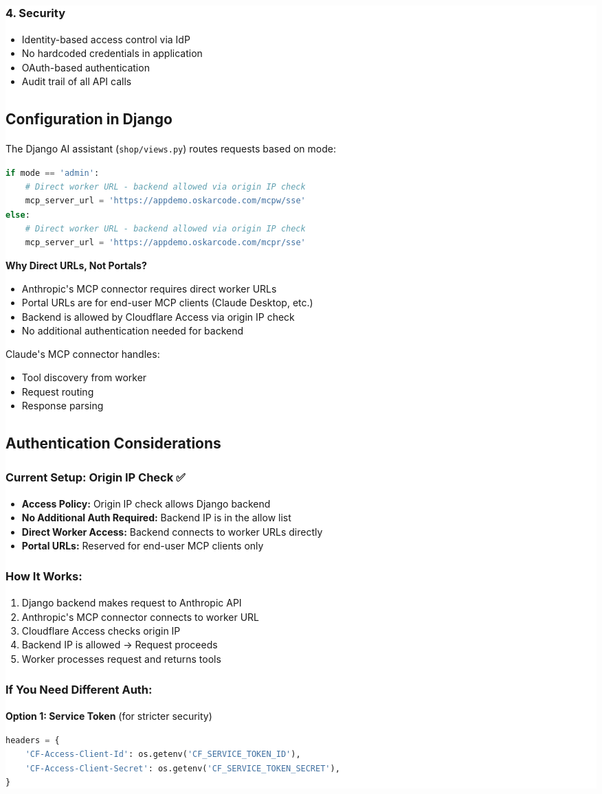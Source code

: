 ### 4. **Security**
- Identity-based access control via IdP
- No hardcoded credentials in application
- OAuth-based authentication
- Audit trail of all API calls

## Configuration in Django

The Django AI assistant (`shop/views.py`) routes requests based on mode:

```python
if mode == 'admin':
    # Direct worker URL - backend allowed via origin IP check
    mcp_server_url = 'https://appdemo.oskarcode.com/mcpw/sse'
else:
    # Direct worker URL - backend allowed via origin IP check
    mcp_server_url = 'https://appdemo.oskarcode.com/mcpr/sse'
```

**Why Direct URLs, Not Portals?**
- Anthropic's MCP connector requires direct worker URLs
- Portal URLs are for end-user MCP clients (Claude Desktop, etc.)
- Backend is allowed by Cloudflare Access via origin IP check
- No additional authentication needed for backend

Claude's MCP connector handles:
- Tool discovery from worker
- Request routing
- Response parsing

## Authentication Considerations

### Current Setup: Origin IP Check ✅
- **Access Policy:** Origin IP check allows Django backend
- **No Additional Auth Required:** Backend IP is in the allow list
- **Direct Worker Access:** Backend connects to worker URLs directly
- **Portal URLs:** Reserved for end-user MCP clients only

### How It Works:
1. Django backend makes request to Anthropic API
2. Anthropic's MCP connector connects to worker URL
3. Cloudflare Access checks origin IP
4. Backend IP is allowed → Request proceeds
5. Worker processes request and returns tools

### If You Need Different Auth:

**Option 1: Service Token** (for stricter security)
   ```python
   headers = {
       'CF-Access-Client-Id': os.getenv('CF_SERVICE_TOKEN_ID'),
       'CF-Access-Client-Secret': os.getenv('CF_SERVICE_TOKEN_SECRET'),
   }
   ```
